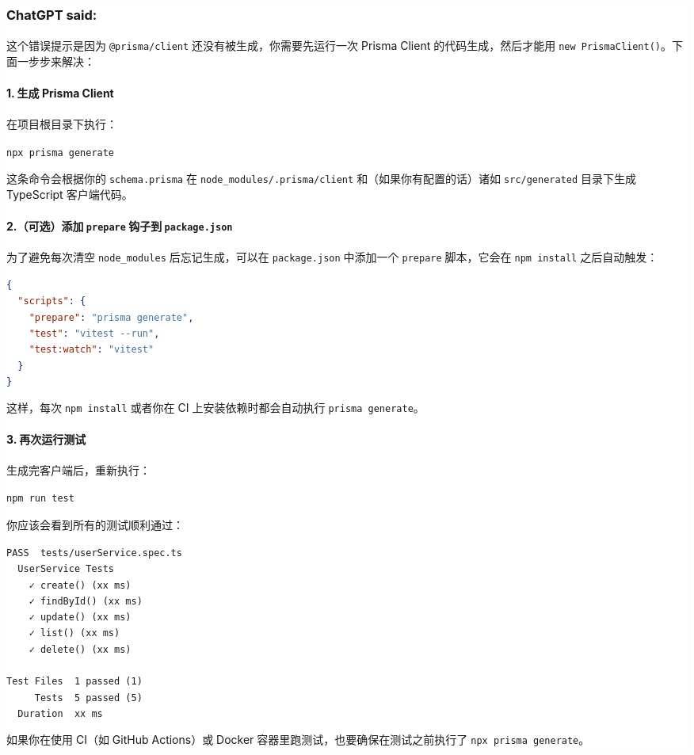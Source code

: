 ### ChatGPT said:

这个错误提示是因为 `@prisma/client` 还没有被生成，你需要先运行一次 Prisma Client 的代码生成，然后才能用 `new PrismaClient()`。下面一步步来解决：

#### 1. 生成 Prisma Client

在项目根目录下执行：

```bash
npx prisma generate
```

这条命令会根据你的 `schema.prisma` 在 `node_modules/.prisma/client` 和（如果你有配置的话）诸如 `src/generated` 目录下生成 TypeScript 客户端代码。

#### 2.（可选）添加 `prepare` 钩子到 `package.json`

为了避免每次清空 `node_modules` 后忘记生成，可以在 `package.json` 中添加一个 `prepare` 脚本，它会在 `npm install` 之后自动触发：

```json
{
  "scripts": {
    "prepare": "prisma generate",
    "test": "vitest --run",
    "test:watch": "vitest"
  }
}
```

这样，每次 `npm install` 或者你在 CI 上安装依赖时都会自动执行 `prisma generate`。


#### 3. 再次运行测试

生成完客户端后，重新执行：

```bash
npm run test
```

你应该会看到所有的测试顺利通过：

```shell
PASS  tests/userService.spec.ts
  UserService Tests
    ✓ create() (xx ms)
    ✓ findById() (xx ms)
    ✓ update() (xx ms)
    ✓ list() (xx ms)
    ✓ delete() (xx ms)

Test Files  1 passed (1)
     Tests  5 passed (5)
  Duration  xx ms
```

如果你在使用 CI（如 GitHub Actions）或 Docker 容器里跑测试，也要确保在测试之前执行了 `npx prisma generate`。
